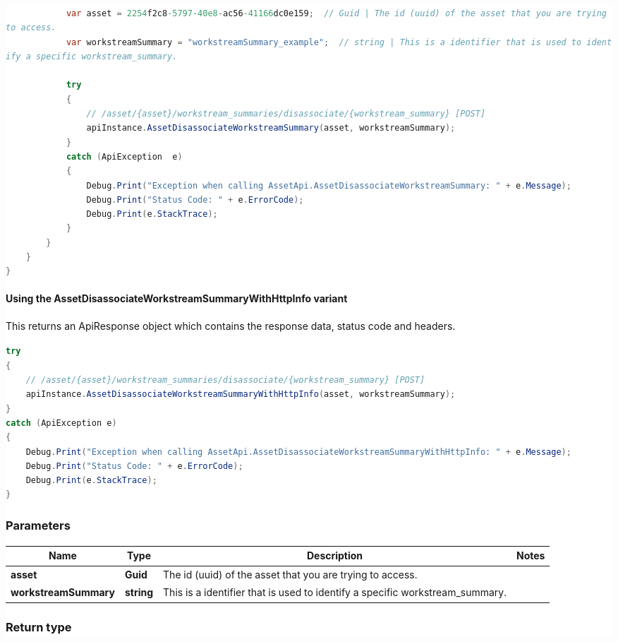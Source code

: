 ```csharp
            var asset = 2254f2c8-5797-40e8-ac56-41166dc0e159;  // Guid | The id (uuid) of the asset that you are trying to access.
            var workstreamSummary = "workstreamSummary_example";  // string | This is a identifier that is used to identify a specific workstream_summary.

            try
            {
                // /asset/{asset}/workstream_summaries/disassociate/{workstream_summary} [POST]
                apiInstance.AssetDisassociateWorkstreamSummary(asset, workstreamSummary);
            }
            catch (ApiException  e)
            {
                Debug.Print("Exception when calling AssetApi.AssetDisassociateWorkstreamSummary: " + e.Message);
                Debug.Print("Status Code: " + e.ErrorCode);
                Debug.Print(e.StackTrace);
            }
        }
    }
}
```

#### Using the AssetDisassociateWorkstreamSummaryWithHttpInfo variant
This returns an ApiResponse object which contains the response data, status code and headers.

```csharp
try
{
    // /asset/{asset}/workstream_summaries/disassociate/{workstream_summary} [POST]
    apiInstance.AssetDisassociateWorkstreamSummaryWithHttpInfo(asset, workstreamSummary);
}
catch (ApiException e)
{
    Debug.Print("Exception when calling AssetApi.AssetDisassociateWorkstreamSummaryWithHttpInfo: " + e.Message);
    Debug.Print("Status Code: " + e.ErrorCode);
    Debug.Print(e.StackTrace);
}
```

### Parameters

| Name | Type | Description | Notes |
|------|------|-------------|-------|
| **asset** | **Guid** | The id (uuid) of the asset that you are trying to access. |  |
| **workstreamSummary** | **string** | This is a identifier that is used to identify a specific workstream_summary. |  |

### Return type
